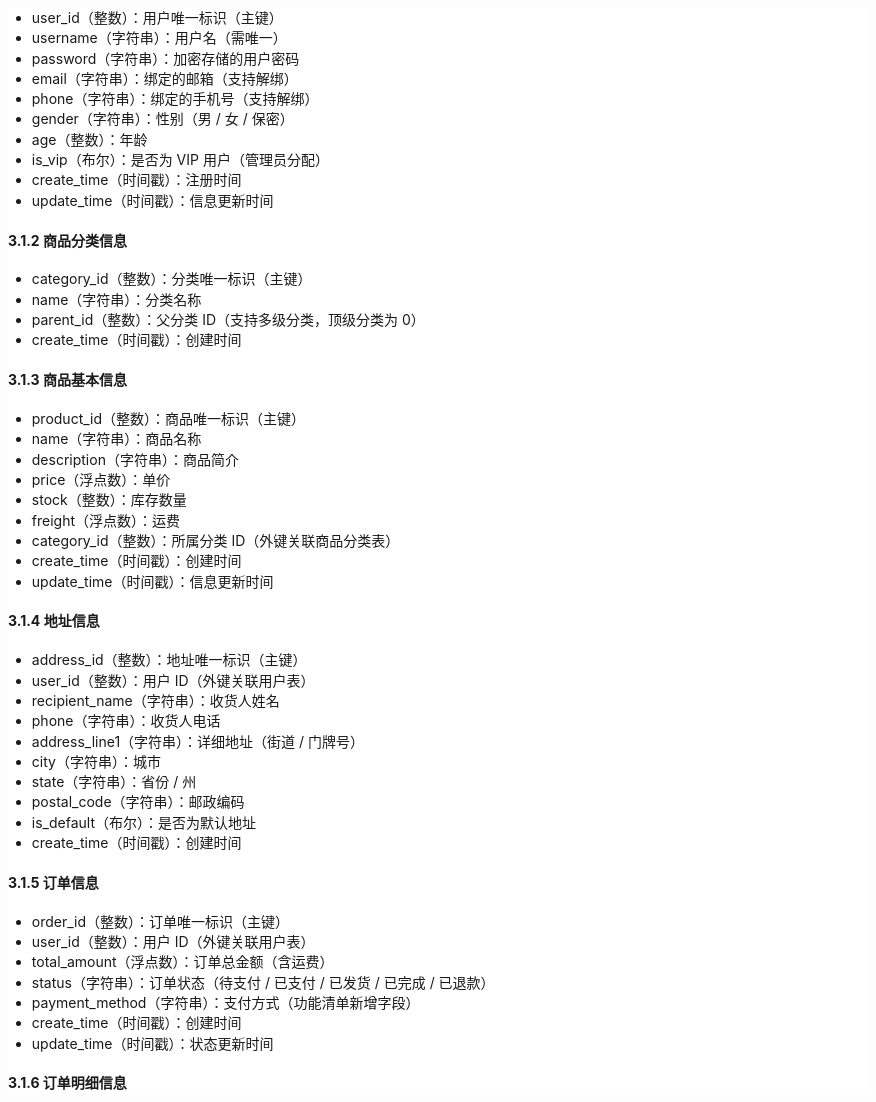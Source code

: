 - user_id（整数）：用户唯一标识（主键）
- username（字符串）：用户名（需唯一）
- password（字符串）：加密存储的用户密码
- email（字符串）：绑定的邮箱（支持解绑）
- phone（字符串）：绑定的手机号（支持解绑）
- gender（字符串）：性别（男 / 女 / 保密）
- age（整数）：年龄
- is_vip（布尔）：是否为 VIP 用户（管理员分配）
- create_time（时间戳）：注册时间
- update_time（时间戳）：信息更新时间

#### 3.1.2 商品分类信息

- category_id（整数）：分类唯一标识（主键）
- name（字符串）：分类名称
- parent_id（整数）：父分类 ID（支持多级分类，顶级分类为 0）
- create_time（时间戳）：创建时间

#### 3.1.3 商品基本信息

- product_id（整数）：商品唯一标识（主键）
- name（字符串）：商品名称
- description（字符串）：商品简介
- price（浮点数）：单价
- stock（整数）：库存数量
- freight（浮点数）：运费
- category_id（整数）：所属分类 ID（外键关联商品分类表）
- create_time（时间戳）：创建时间
- update_time（时间戳）：信息更新时间

#### 3.1.4 地址信息

- address_id（整数）：地址唯一标识（主键）
- user_id（整数）：用户 ID（外键关联用户表）
- recipient_name（字符串）：收货人姓名
- phone（字符串）：收货人电话
- address_line1（字符串）：详细地址（街道 / 门牌号）
- city（字符串）：城市
- state（字符串）：省份 / 州
- postal_code（字符串）：邮政编码
- is_default（布尔）：是否为默认地址
- create_time（时间戳）：创建时间

#### 3.1.5 订单信息

- order_id（整数）：订单唯一标识（主键）
- user_id（整数）：用户 ID（外键关联用户表）
- total_amount（浮点数）：订单总金额（含运费）
- status（字符串）：订单状态（待支付 / 已支付 / 已发货 / 已完成 / 已退款）
- payment_method（字符串）：支付方式（功能清单新增字段）
- create_time（时间戳）：创建时间
- update_time（时间戳）：状态更新时间

#### 3.1.6 订单明细信息
